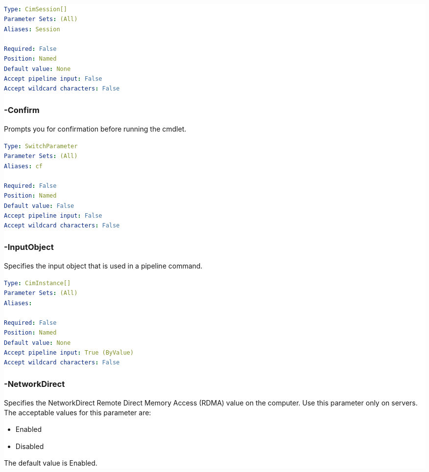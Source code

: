 ```yaml
Type: CimSession[]
Parameter Sets: (All)
Aliases: Session

Required: False
Position: Named
Default value: None
Accept pipeline input: False
Accept wildcard characters: False
```

### -Confirm
Prompts you for confirmation before running the cmdlet.

```yaml
Type: SwitchParameter
Parameter Sets: (All)
Aliases: cf

Required: False
Position: Named
Default value: False
Accept pipeline input: False
Accept wildcard characters: False
```

### -InputObject
Specifies the input object that is used in a pipeline command.

```yaml
Type: CimInstance[]
Parameter Sets: (All)
Aliases: 

Required: False
Position: Named
Default value: None
Accept pipeline input: True (ByValue)
Accept wildcard characters: False
```

### -NetworkDirect
Specifies the NetworkDirect Remote Direct Memory Access (RDMA) value on the computer.
Use this parameter only on servers.
The acceptable values for this parameter are:


- Enabled

- Disabled


The default value is Enabled.
